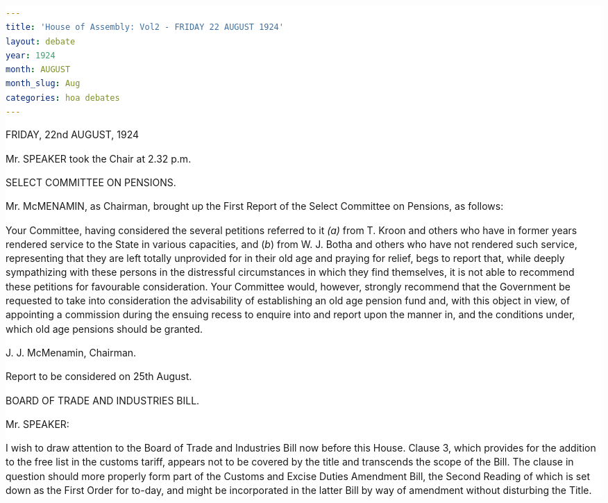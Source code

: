 ```yaml
---
title: 'House of Assembly: Vol2 - FRIDAY 22 AUGUST 1924'
layout: debate
year: 1924
month: AUGUST
month_slug: Aug
categories: hoa debates
---
```


<debateSection name="#opening">

<heading>FRIDAY, 22nd AUGUST, 1924</heading>

<prayers>

<narrative>

Mr. SPEAKER took the Chair at <recordedTime time="1924-08-22T14:32:00">2.32 p.m.</recordedTime>

</narrative>

</prayers>

<debateSection name="#select_committee_on_pensions">

<heading>SELECT COMMITTEE ON PENSIONS.</heading>

<p>Mr. McMENAMIN, as Chairman, brought up the First Report of the Select Committee on Pensions, as follows:</p>

<p>Your Committee, having considered the several petitions referred to it <i>(a)</i> from T. Kroon and others who have in former years rendered service to the State in various capacities, and (<i>b</i>) from W. J. Botha and others who have not rendered such service, representing that they are left totally unprovided for in their old age and praying for relief, begs to report that, while deeply sympathizing with these persons in the distressful circumstances in which they find themselves, it is not able to recommend these petitions for favourable consideration. Your Committee would, however, strongly recommend that the Government be requested to take into consideration the advisability of establishing an old age pension fund and, with this object in view, of appointing a commission during the ensuing recess to enquire into and report upon the manner in, and the conditions under, which old age pensions should be granted.</p>

<p>J. J. McMenamin, Chairman.</p>

<p>Report to be considered on 25th August.</p>

</debateSection>

<debateSection name="#board_of_trade_and_industries_bill">

<heading>BOARD OF TRADE AND INDUSTRIES BILL.</heading>

<speech by="#speaker">

<from>Mr. <person refersTo="hansard_za">SPEAKER</person>:</from>

<p>I wish to draw attention to the Board of Trade and Industries Bill now before this House. Clause 3, which provides for the addition to the free list in the customs tariff, appears not to be covered by the title and transcends the scope of the Bill. The clause in question should more properly form part of the Customs and Excise Duties Amendment Bill, the Second Reading of which is set down as the First Order for to-day, and might be incorporated in the latter Bill by way of amendment without disturbing the Title.</p>

